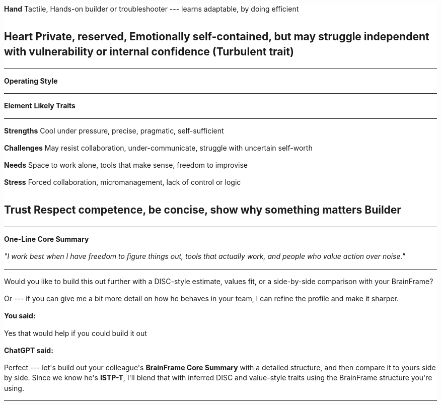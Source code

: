   **Hand**    Tactile,           Hands-on builder or troubleshooter --- learns
              adaptable,         by doing
              efficient          

  **Heart**   Private, reserved, Emotionally self-contained, but may struggle
              independent        with vulnerability or internal confidence
                                 (Turbulent trait)
  ------------------------------------------------------------------------------

------------------------------------------------------------------------

**Operating Style**

  -----------------------------------------------------------------------------
  **Element**      **Likely Traits**
  ---------------- ------------------------------------------------------------
  **Strengths**    Cool under pressure, precise, pragmatic, self-sufficient

  **Challenges**   May resist collaboration, under-communicate, struggle with
                   uncertain self-worth

  **Needs**        Space to work alone, tools that make sense, freedom to
                   improvise

  **Stress**       Forced collaboration, micromanagement, lack of control or
                   logic

  **Trust          Respect competence, be concise, show why something matters
  Builder**        
  -----------------------------------------------------------------------------

------------------------------------------------------------------------

**One-Line Core Summary**

*"I work best when I have freedom to figure things out, tools that
actually work, and people who value action over noise."*

------------------------------------------------------------------------

Would you like to build this out further with a DISC-style estimate,
values fit, or a side-by-side comparison with your BrainFrame?

Or --- if you can give me a bit more detail on how he behaves in your
team, I can refine the profile and make it sharper.

**You said:**

Yes that would help if you could build it out

**ChatGPT said:**

Perfect --- let's build out your colleague's **BrainFrame Core Summary**
with a detailed structure, and then compare it to yours side by side.
Since we know he's **ISTP-T**, I'll blend that with inferred DISC and
value-style traits using the BrainFrame structure you're using.

------------------------------------------------------------------------
